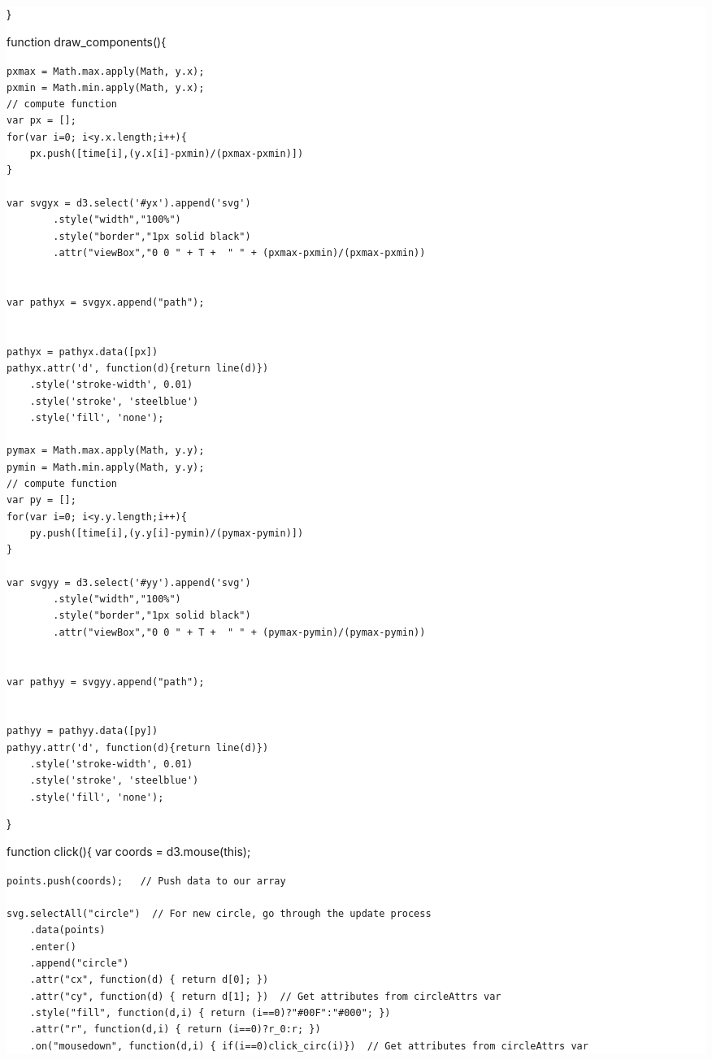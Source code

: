 }

function draw_components(){

	pxmax = Math.max.apply(Math, y.x);
	pxmin = Math.min.apply(Math, y.x);
	// compute function
	var px = [];
	for(var i=0; i<y.x.length;i++){
		px.push([time[i],(y.x[i]-pxmin)/(pxmax-pxmin)])
	} 

	var svgyx = d3.select('#yx').append('svg')
			.style("width","100%")
			.style("border","1px solid black")
			.attr("viewBox","0 0 " + T +  " " + (pxmax-pxmin)/(pxmax-pxmin))


	var pathyx = svgyx.append("path");


	pathyx = pathyx.data([px])
    pathyx.attr('d', function(d){return line(d)})
        .style('stroke-width', 0.01)
        .style('stroke', 'steelblue')
        .style('fill', 'none');	

	pymax = Math.max.apply(Math, y.y);
	pymin = Math.min.apply(Math, y.y);
	// compute function
	var py = [];
	for(var i=0; i<y.y.length;i++){
		py.push([time[i],(y.y[i]-pymin)/(pymax-pymin)])
	} 

	var svgyy = d3.select('#yy').append('svg')
			.style("width","100%")
			.style("border","1px solid black")
			.attr("viewBox","0 0 " + T +  " " + (pymax-pymin)/(pymax-pymin))


	var pathyy = svgyy.append("path");


	pathyy = pathyy.data([py])
    pathyy.attr('d', function(d){return line(d)})
        .style('stroke-width', 0.01)
        .style('stroke', 'steelblue')
        .style('fill', 'none');	

}



function click(){
	var coords = d3.mouse(this);

	points.push(coords);   // Push data to our array

	svg.selectAll("circle")  // For new circle, go through the update process
		.data(points)
		.enter()
		.append("circle")
		.attr("cx", function(d) { return d[0]; })
		.attr("cy", function(d) { return d[1]; })  // Get attributes from circleAttrs var
		.style("fill", function(d,i) { return (i==0)?"#00F":"#000"; })
		.attr("r", function(d,i) { return (i==0)?r_0:r; })
		.on("mousedown", function(d,i) { if(i==0)click_circ(i)})  // Get attributes from circleAttrs var
